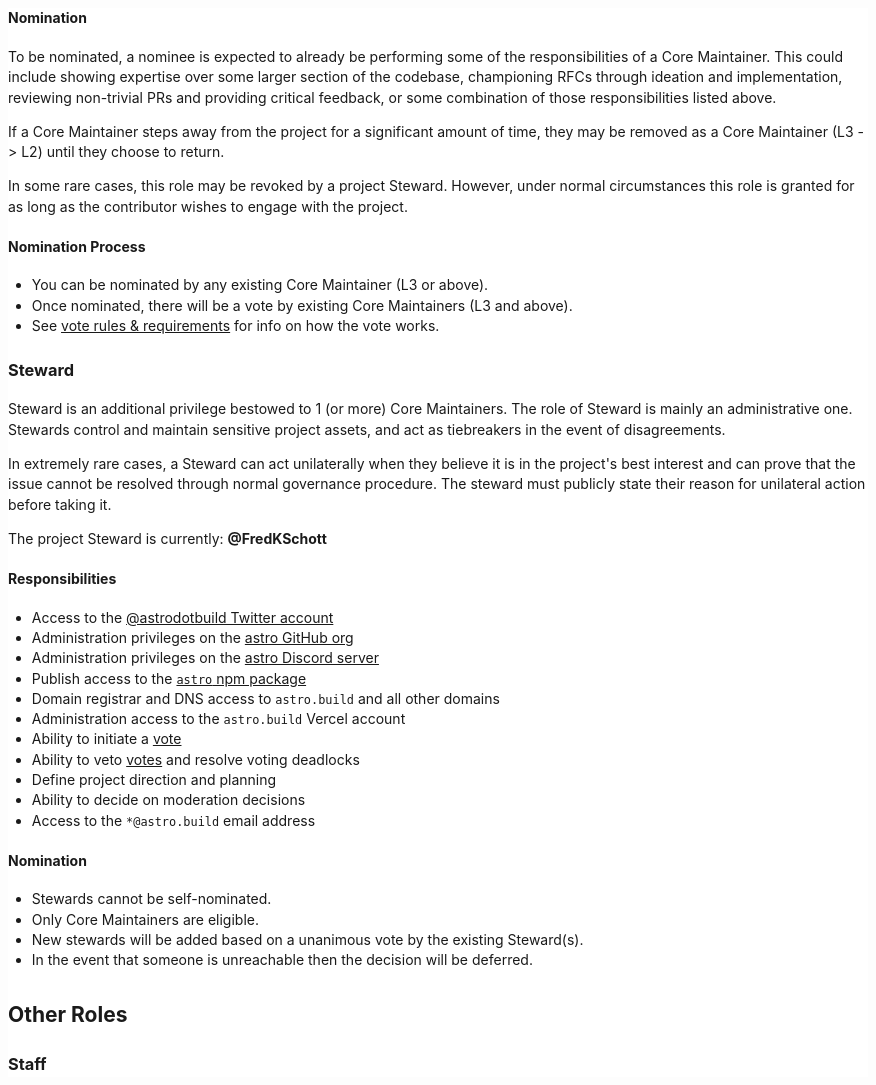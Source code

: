 #### Nomination

To be nominated, a nominee is expected to already be performing some of the responsibilities of a Core Maintainer. This could include showing expertise over some larger section of the codebase, championing RFCs through ideation and implementation, reviewing non-trivial PRs and providing critical feedback, or some combination of those responsibilities listed above.

If a Core Maintainer steps away from the project for a significant amount of time, they may be removed as a Core Maintainer (L3 -> L2) until they choose to return.

In some rare cases, this role may be revoked by a project Steward. However, under normal circumstances this role is granted for as long as the contributor wishes to engage with the project.

#### Nomination Process

- You can be nominated by any existing Core Maintainer (L3 or above).
- Once nominated, there will be a vote by existing Core Maintainers (L3 and above).
- See [vote rules & requirements](#voting) for info on how the vote works.

### Steward

Steward is an additional privilege bestowed to 1 (or more) Core Maintainers. The role of Steward is mainly an administrative one. Stewards control and maintain sensitive project assets, and act as tiebreakers in the event of disagreements.

In extremely rare cases, a Steward can act unilaterally when they believe it is in the project's best interest and can prove that the issue cannot be resolved through normal governance procedure. The steward must publicly state their reason for unilateral action before taking it.

The project Steward is currently: **@FredKSchott**

#### Responsibilities

- Access to the [@astrodotbuild Twitter account](https://twitter.com/astrodotbuild)
- Administration privileges on the [astro GitHub org](https://github.com/snowpackjs)
- Administration privileges on the [astro Discord server](https://astro.build/chat)
- Publish access to the [`astro` npm package](https://www.npmjs.com/package/astro)
- Domain registrar and DNS access to `astro.build` and all other domains
- Administration access to the `astro.build` Vercel account
- Ability to initiate a [vote](GOVERNANCE.md#voting)
- Ability to veto [votes](GOVERNANCE.md#voting) and resolve voting deadlocks
- Define project direction and planning
- Ability to decide on moderation decisions
- Access to the `*@astro.build` email address

#### Nomination

- Stewards cannot be self-nominated.
- Only Core Maintainers are eligible.
- New stewards will be added based on a unanimous vote by the existing Steward(s).
- In the event that someone is unreachable then the decision will be deferred.


## Other Roles
### Staff
